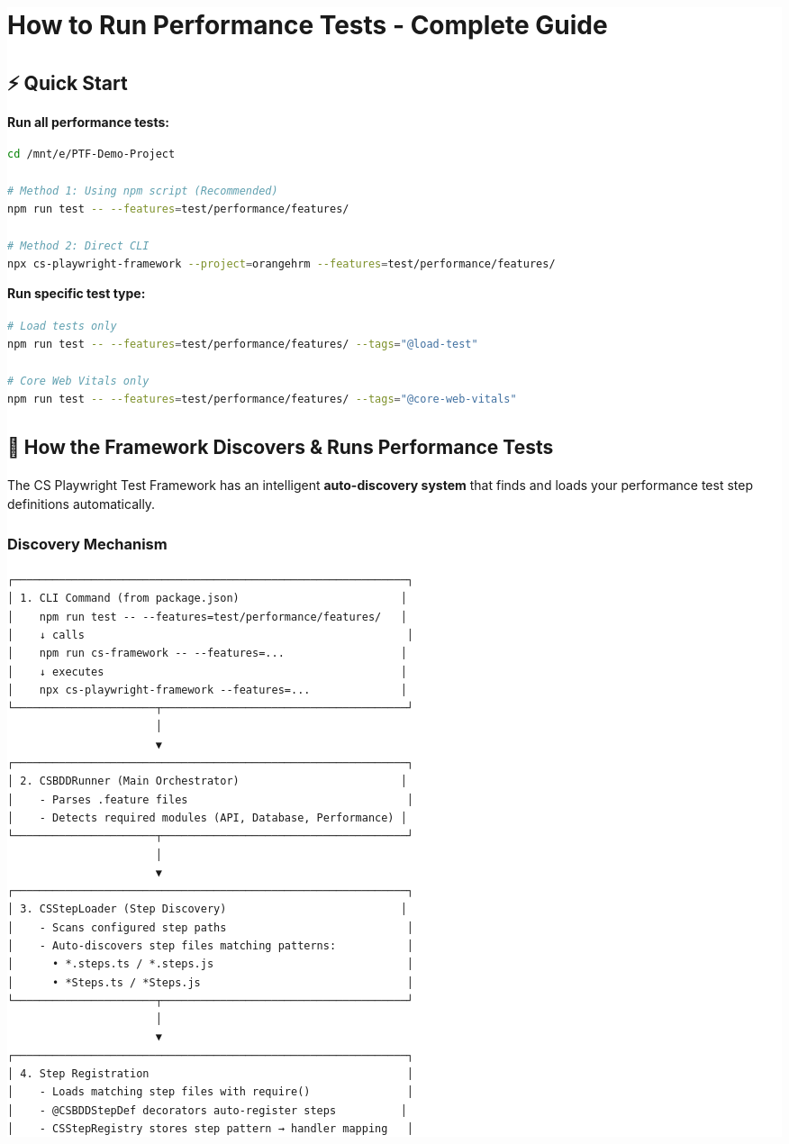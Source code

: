 # How to Run Performance Tests - Complete Guide

## ⚡ Quick Start

**Run all performance tests:**
```bash
cd /mnt/e/PTF-Demo-Project

# Method 1: Using npm script (Recommended)
npm run test -- --features=test/performance/features/

# Method 2: Direct CLI
npx cs-playwright-framework --project=orangehrm --features=test/performance/features/
```

**Run specific test type:**
```bash
# Load tests only
npm run test -- --features=test/performance/features/ --tags="@load-test"

# Core Web Vitals only
npm run test -- --features=test/performance/features/ --tags="@core-web-vitals"
```

## 🎯 How the Framework Discovers & Runs Performance Tests

The CS Playwright Test Framework has an intelligent **auto-discovery system** that finds and loads your performance test step definitions automatically.

### Discovery Mechanism

```
┌─────────────────────────────────────────────────────────────┐
│ 1. CLI Command (from package.json)                         │
│    npm run test -- --features=test/performance/features/   │
│    ↓ calls                                                  │
│    npm run cs-framework -- --features=...                  │
│    ↓ executes                                              │
│    npx cs-playwright-framework --features=...              │
└──────────────────────┬──────────────────────────────────────┘
                       │
                       ▼
┌─────────────────────────────────────────────────────────────┐
│ 2. CSBDDRunner (Main Orchestrator)                         │
│    - Parses .feature files                                  │
│    - Detects required modules (API, Database, Performance) │
└──────────────────────┬──────────────────────────────────────┘
                       │
                       ▼
┌─────────────────────────────────────────────────────────────┐
│ 3. CSStepLoader (Step Discovery)                           │
│    - Scans configured step paths                            │
│    - Auto-discovers step files matching patterns:           │
│      • *.steps.ts / *.steps.js                              │
│      • *Steps.ts / *Steps.js                                │
└──────────────────────┬──────────────────────────────────────┘
                       │
                       ▼
┌─────────────────────────────────────────────────────────────┐
│ 4. Step Registration                                        │
│    - Loads matching step files with require()               │
│    - @CSBDDStepDef decorators auto-register steps          │
│    - CSStepRegistry stores step pattern → handler mapping   │
```